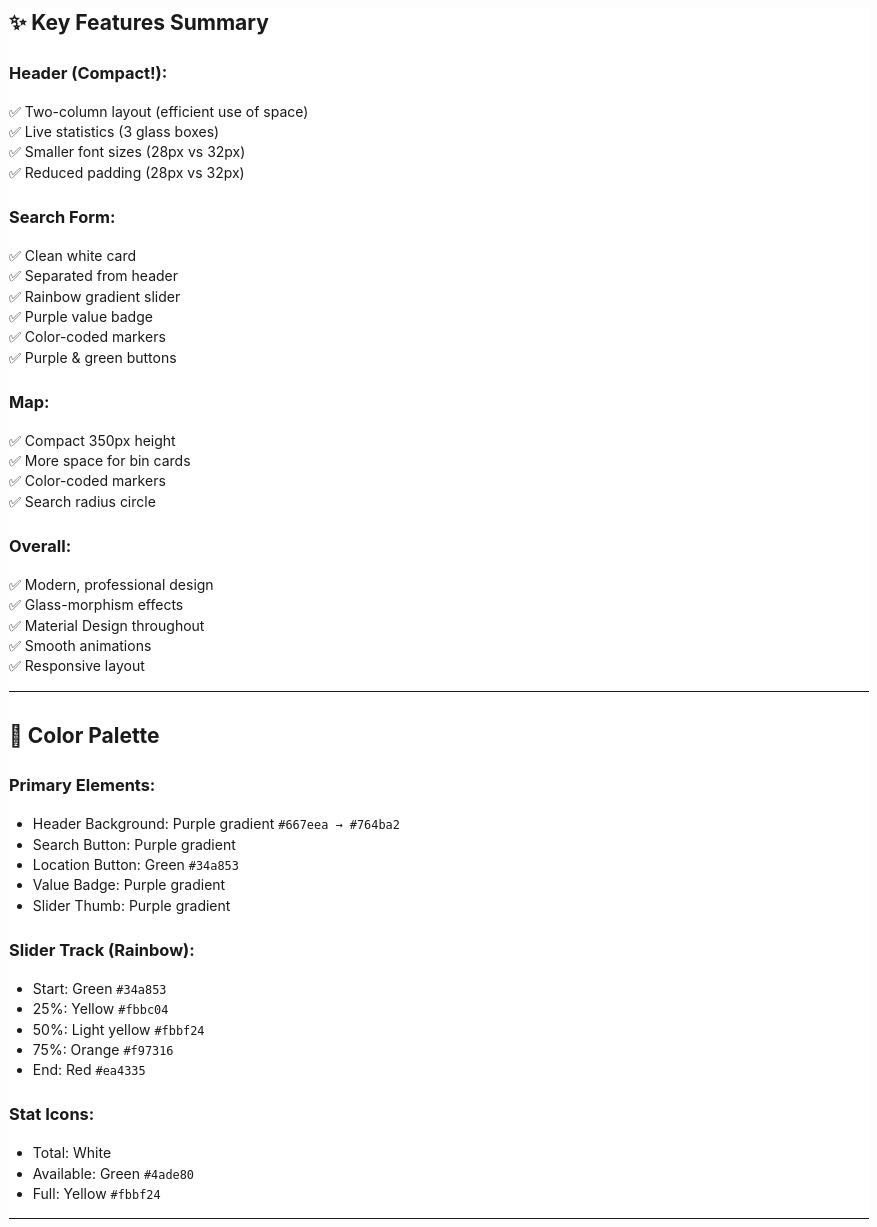 
## ✨ Key Features Summary

### **Header (Compact!):**
✅ Two-column layout (efficient use of space)  
✅ Live statistics (3 glass boxes)  
✅ Smaller font sizes (28px vs 32px)  
✅ Reduced padding (28px vs 32px)  

### **Search Form:**
✅ Clean white card  
✅ Separated from header  
✅ Rainbow gradient slider  
✅ Purple value badge  
✅ Color-coded markers  
✅ Purple & green buttons  

### **Map:**
✅ Compact 350px height  
✅ More space for bin cards  
✅ Color-coded markers  
✅ Search radius circle  

### **Overall:**
✅ Modern, professional design  
✅ Glass-morphism effects  
✅ Material Design throughout  
✅ Smooth animations  
✅ Responsive layout  

---

## 🎨 Color Palette

### **Primary Elements:**
- Header Background: Purple gradient `#667eea → #764ba2`
- Search Button: Purple gradient
- Location Button: Green `#34a853`
- Value Badge: Purple gradient
- Slider Thumb: Purple gradient

### **Slider Track (Rainbow):**
- Start: Green `#34a853`
- 25%: Yellow `#fbbc04`
- 50%: Light yellow `#fbbf24`
- 75%: Orange `#f97316`
- End: Red `#ea4335`

### **Stat Icons:**
- Total: White
- Available: Green `#4ade80`
- Full: Yellow `#fbbf24`

---